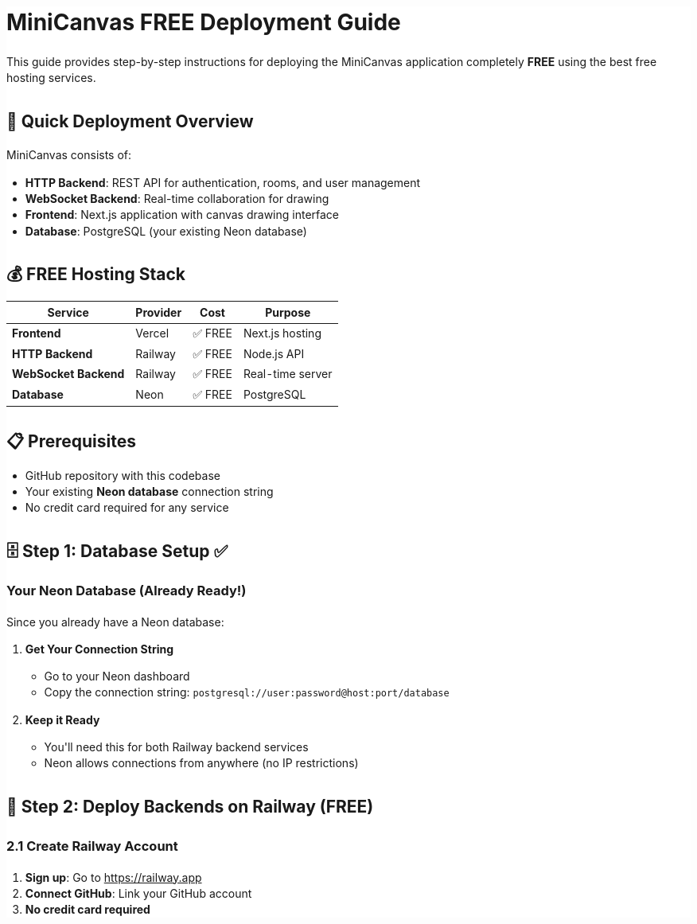 # MiniCanvas FREE Deployment Guide

This guide provides step-by-step instructions for deploying the MiniCanvas application completely **FREE** using the best free hosting services.

## 🚀 Quick Deployment Overview

MiniCanvas consists of:
- **HTTP Backend**: REST API for authentication, rooms, and user management
- **WebSocket Backend**: Real-time collaboration for drawing
- **Frontend**: Next.js application with canvas drawing interface
- **Database**: PostgreSQL (your existing Neon database)

## 💰 FREE Hosting Stack

| Service | Provider | Cost | Purpose |
|---------|----------|------|---------|
| **Frontend** | Vercel | ✅ FREE | Next.js hosting |
| **HTTP Backend** | Railway | ✅ FREE | Node.js API |
| **WebSocket Backend** | Railway | ✅ FREE | Real-time server |
| **Database** | Neon | ✅ FREE | PostgreSQL |

## 📋 Prerequisites

- GitHub repository with this codebase
- Your existing **Neon database** connection string
- No credit card required for any service

## 🗄️ Step 1: Database Setup ✅

### Your Neon Database (Already Ready!)

Since you already have a Neon database:

1. **Get Your Connection String**
   - Go to your Neon dashboard
   - Copy the connection string: `postgresql://user:password@host:port/database`

2. **Keep it Ready**
   - You'll need this for both Railway backend services
   - Neon allows connections from anywhere (no IP restrictions)

## 🚂 Step 2: Deploy Backends on Railway (FREE)

### 2.1 Create Railway Account
1. **Sign up**: Go to https://railway.app
2. **Connect GitHub**: Link your GitHub account
3. **No credit card required**
